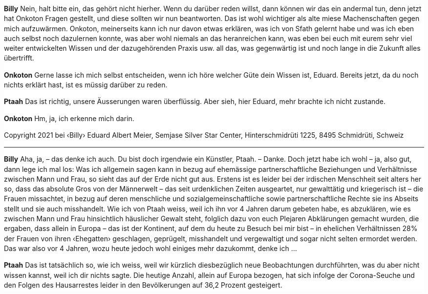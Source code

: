 **Billy** Nein, halt bitte ein, das gehört nicht hierher. Wenn du darüber reden willst, dann können wir das ein andermal
tun, denn jetzt hat Onkoton Fragen gestellt, und diese sollten wir nun beantworten. Das ist wohl wichtiger als alte miese
Machenschaften gegen mich aufzuwärmen.
Onkoton, meinerseits kann ich nur davon etwas erklären, was ich von Sfath gelernt habe und was ich eben auch selbst
noch dazulernen konnte, was aber wohl niemals an das heranreichen kann, was eben bei euch mit eurem sehr viel weiter
entwickelten Wissen und der dazugehörenden Praxis usw. all das, was gegenwärtig ist und noch lange in die Zukunft alles
übertrifft.

**Onkoton** Gerne lasse ich mich selbst entscheiden, wenn ich höre welcher Güte dein Wissen ist, Eduard. Bereits
jetzt, da du noch nichts erklärt hast, ist es müssig darüber zu reden.

**Ptaah** Das ist richtig, unsere Äusserungen waren überflüssig. Aber sieh, hier Eduard, mehr brachte ich nicht zustande.

**Onkoton** Hm, ja, ich erkenne mich darin.

Copyright 2021 bei ‹Billy› Eduard Albert Meier, Semjase Silver Star Center, Hinterschmidrüti 1225, 8495 Schmidrüti, Schweiz


-----

**Billy** Aha, ja, – das denke ich auch. Du bist doch irgendwie ein Künstler, Ptaah. – Danke. Doch jetzt habe ich wohl – ja,
also gut, dann lege ich mal los: Was ich allgemein sagen kann in bezug auf ehemässige partnerschaftliche Beziehungen
und Verhältnisse zwischen Mann und Frau, so sieht das auf der Erde nicht gut aus. Erstens ist es leider bei der irdischen
Menschheit seit alters her so, dass das absolute Gros von der Männerwelt – das seit urdenklichen Zeiten ausgeartet, nur
gewalttätig und kriegerisch ist – die Frauen missachtet, in bezug auf deren menschliche und sozialgemeinschaftliche sowie partnerschaftliche Rechte sie ins Abseits stellt und sie auch misshandelt. Wie ich von Ptaah weiss, weil ich ihn vor 4
Jahren darum gebeten habe, es abzuklären, wie es zwischen Mann und Frau hinsichtlich häuslicher Gewalt steht, folglich
dazu von euch Plejaren Abklärungen gemacht wurden, die ergaben, dass allein in Europa – das ist der Kontinent, auf dem
du heute zu Besuch bei mir bist – in ehelichen Verhältnissen 28% der Frauen von ihren ‹Ehegatten› geschlagen, geprügelt,
misshandelt und vergewaltigt und sogar nicht selten ermordet werden. Das war also vor 4 Jahren, wozu heute jedoch
wohl einiges mehr dazukommt, denke ich …

**Ptaah** Das ist tatsächlich so, wie ich weiss, weil wir kürzlich diesbezüglich neue Beobachtungen durchführten, was du
aber nicht wissen kannst, weil ich dir nichts sagte. Die heutige Anzahl, allein auf Europa bezogen, hat sich infolge der
Corona-Seuche und den Folgen des Hausarrestes leider in den Bevölkerungen auf 36,2 Prozent gesteigert.
